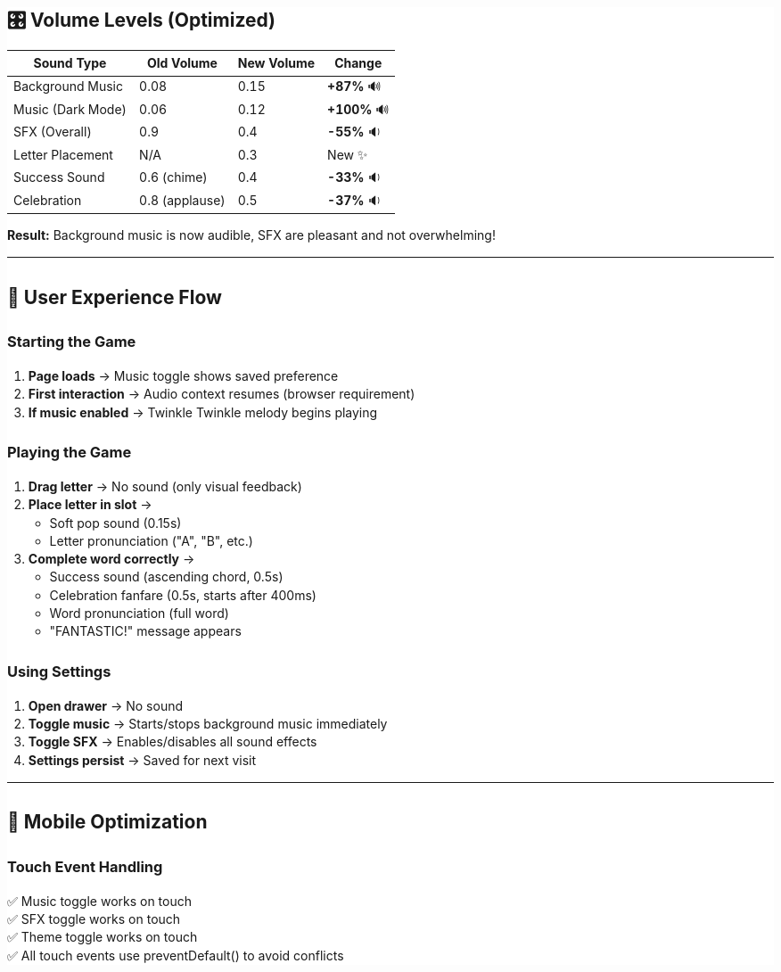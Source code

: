 
## 🎛️ Volume Levels (Optimized)

| Sound Type | Old Volume | New Volume | Change |
|------------|------------|------------|--------|
| Background Music | 0.08 | 0.15 | **+87%** 🔊 |
| Music (Dark Mode) | 0.06 | 0.12 | **+100%** 🔊 |
| SFX (Overall) | 0.9 | 0.4 | **-55%** 🔉 |
| Letter Placement | N/A | 0.3 | New ✨ |
| Success Sound | 0.6 (chime) | 0.4 | **-33%** 🔉 |
| Celebration | 0.8 (applause) | 0.5 | **-37%** 🔉 |

**Result:** Background music is now audible, SFX are pleasant and not overwhelming!

---

## 🎯 User Experience Flow

### Starting the Game
1. **Page loads** → Music toggle shows saved preference
2. **First interaction** → Audio context resumes (browser requirement)
3. **If music enabled** → Twinkle Twinkle melody begins playing

### Playing the Game
1. **Drag letter** → No sound (only visual feedback)
2. **Place letter in slot** → 
   - Soft pop sound (0.15s)
   - Letter pronunciation ("A", "B", etc.)
3. **Complete word correctly** →
   - Success sound (ascending chord, 0.5s)
   - Celebration fanfare (0.5s, starts after 400ms)
   - Word pronunciation (full word)
   - "FANTASTIC!" message appears

### Using Settings
1. **Open drawer** → No sound
2. **Toggle music** → Starts/stops background music immediately
3. **Toggle SFX** → Enables/disables all sound effects
4. **Settings persist** → Saved for next visit

---

## 📱 Mobile Optimization

### Touch Event Handling
✅ Music toggle works on touch  
✅ SFX toggle works on touch  
✅ Theme toggle works on touch  
✅ All touch events use preventDefault() to avoid conflicts  
